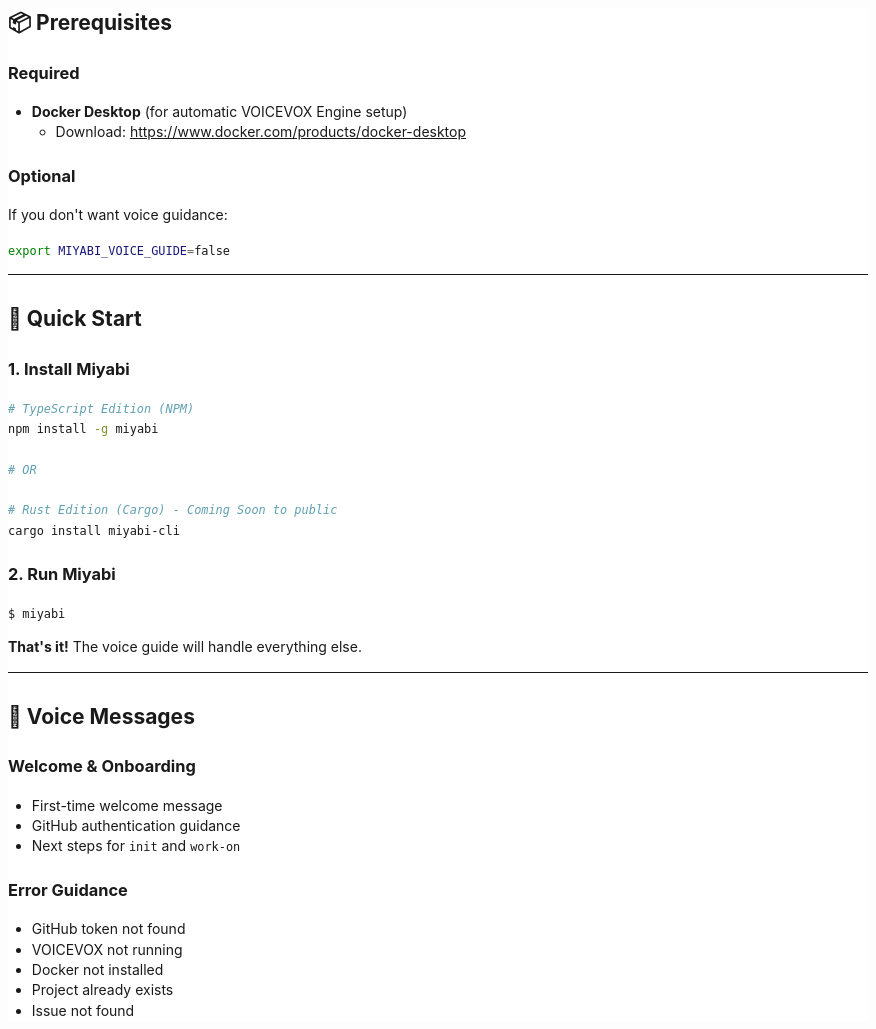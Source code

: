 ## 📦 Prerequisites

### Required

- **Docker Desktop** (for automatic VOICEVOX Engine setup)
  - Download: https://www.docker.com/products/docker-desktop

### Optional

If you don't want voice guidance:
```bash
export MIYABI_VOICE_GUIDE=false
```

---

## 🚀 Quick Start

### 1. Install Miyabi

```bash
# TypeScript Edition (NPM)
npm install -g miyabi

# OR

# Rust Edition (Cargo) - Coming Soon to public
cargo install miyabi-cli
```

### 2. Run Miyabi

```bash
$ miyabi
```

**That's it!** The voice guide will handle everything else.

---

## 🎨 Voice Messages

### Welcome & Onboarding
- First-time welcome message
- GitHub authentication guidance
- Next steps for `init` and `work-on`

### Error Guidance
- GitHub token not found
- VOICEVOX not running
- Docker not installed
- Project already exists
- Issue not found
